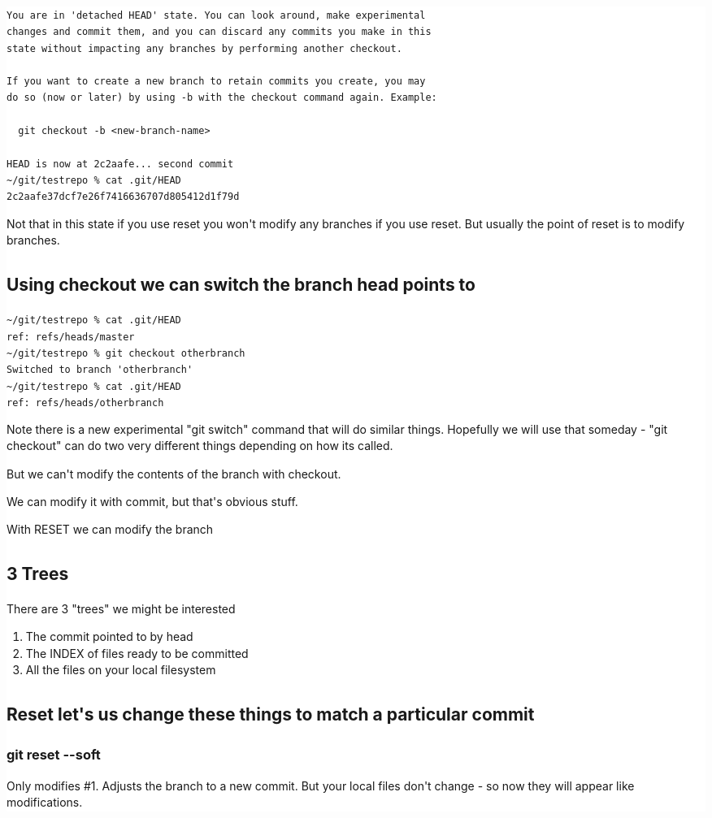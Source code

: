     You are in 'detached HEAD' state. You can look around, make experimental
    changes and commit them, and you can discard any commits you make in this
    state without impacting any branches by performing another checkout.
    
    If you want to create a new branch to retain commits you create, you may
    do so (now or later) by using -b with the checkout command again. Example:
    
      git checkout -b <new-branch-name>
    
    HEAD is now at 2c2aafe... second commit
    ~/git/testrepo % cat .git/HEAD
    2c2aafe37dcf7e26f7416636707d805412d1f79d

Not that in this state if you use reset you won't modify any branches if you use reset. But usually the point of reset is to modify branches.



## Using checkout we can switch the branch head points to

    ~/git/testrepo % cat .git/HEAD
    ref: refs/heads/master
    ~/git/testrepo % git checkout otherbranch
    Switched to branch 'otherbranch'
    ~/git/testrepo % cat .git/HEAD
    ref: refs/heads/otherbranch

Note there is a new experimental "git switch" command that will do
similar things.  Hopefully we will use that someday - "git checkout"
can do two very different things depending on how its called.

But we can't modify the contents of the branch with checkout.

We can modify it with commit, but that's obvious stuff.

With RESET we can modify the branch



## 3 Trees

There are 3 "trees" we might be interested

1.  The commit pointed to by head
2.  The INDEX of files ready to be committed
3.  All the files on your local filesystem



## Reset let's us change these things to match a particular commit



### git reset --soft

Only modifies #1. Adjusts the branch to a new commit. But your local files don't change - so now they will appear like modifications.
